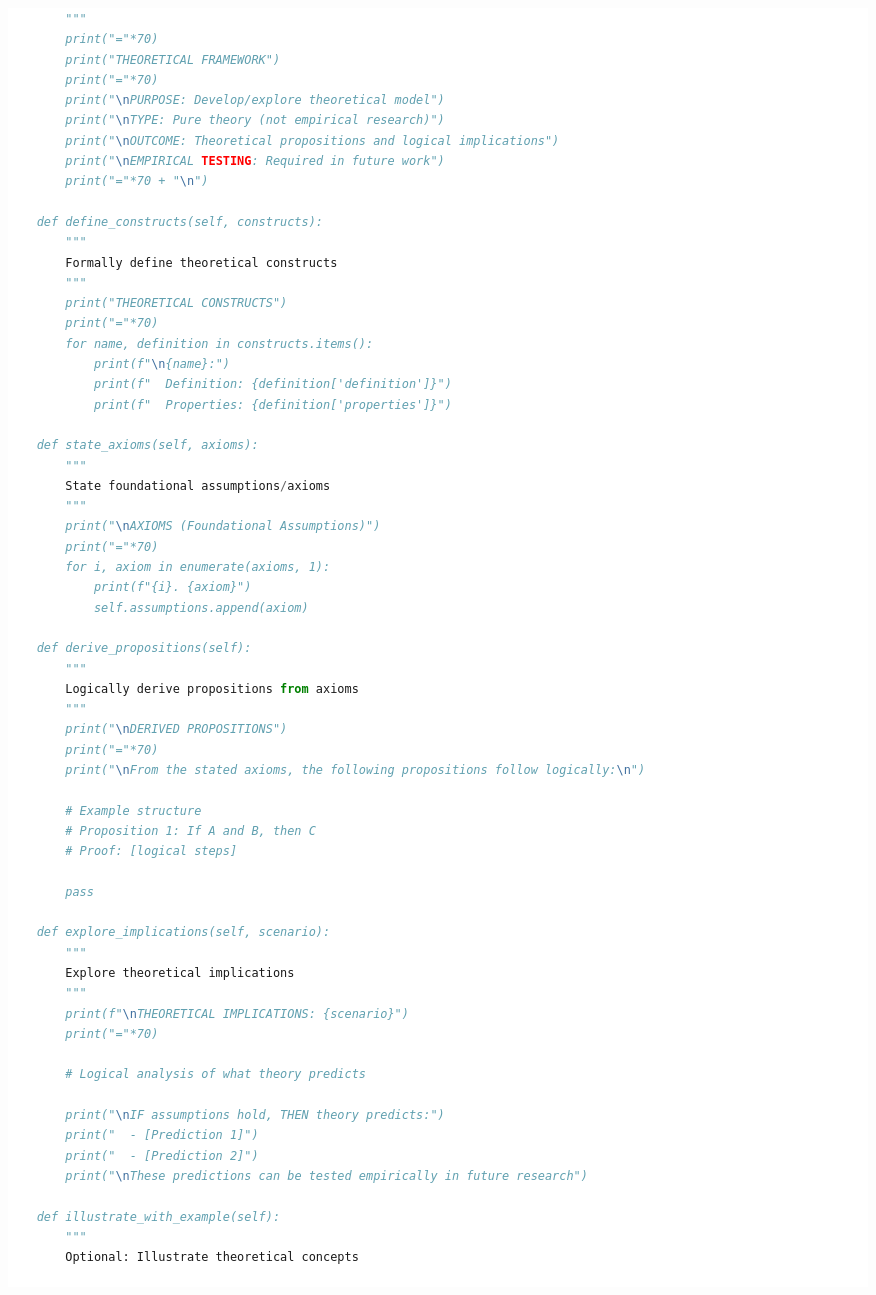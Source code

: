 ```python
        """
        print("="*70)
        print("THEORETICAL FRAMEWORK")
        print("="*70)
        print("\nPURPOSE: Develop/explore theoretical model")
        print("\nTYPE: Pure theory (not empirical research)")
        print("\nOUTCOME: Theoretical propositions and logical implications")
        print("\nEMPIRICAL TESTING: Required in future work")
        print("="*70 + "\n")
    
    def define_constructs(self, constructs):
        """
        Formally define theoretical constructs
        """
        print("THEORETICAL CONSTRUCTS")
        print("="*70)
        for name, definition in constructs.items():
            print(f"\n{name}:")
            print(f"  Definition: {definition['definition']}")
            print(f"  Properties: {definition['properties']}")
    
    def state_axioms(self, axioms):
        """
        State foundational assumptions/axioms
        """
        print("\nAXIOMS (Foundational Assumptions)")
        print("="*70)
        for i, axiom in enumerate(axioms, 1):
            print(f"{i}. {axiom}")
            self.assumptions.append(axiom)
    
    def derive_propositions(self):
        """
        Logically derive propositions from axioms
        """
        print("\nDERIVED PROPOSITIONS")
        print("="*70)
        print("\nFrom the stated axioms, the following propositions follow logically:\n")
        
        # Example structure
        # Proposition 1: If A and B, then C
        # Proof: [logical steps]
        
        pass
    
    def explore_implications(self, scenario):
        """
        Explore theoretical implications
        """
        print(f"\nTHEORETICAL IMPLICATIONS: {scenario}")
        print("="*70)
        
        # Logical analysis of what theory predicts
        
        print("\nIF assumptions hold, THEN theory predicts:")
        print("  - [Prediction 1]")
        print("  - [Prediction 2]")
        print("\nThese predictions can be tested empirically in future research")
    
    def illustrate_with_example(self):
        """
        Optional: Illustrate theoretical concepts
        
```